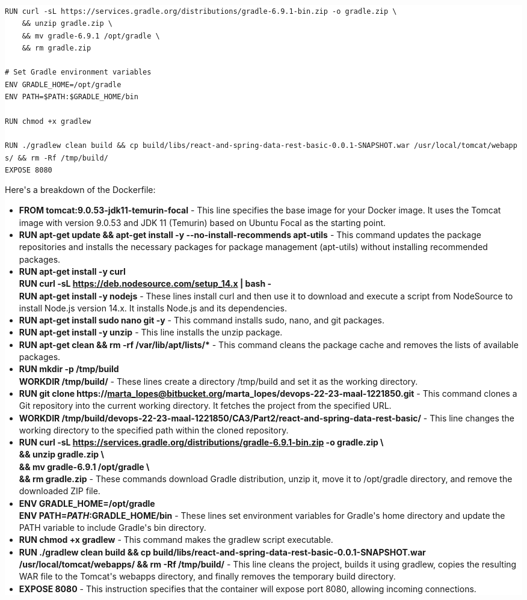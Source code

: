 ```Docker
RUN curl -sL https://services.gradle.org/distributions/gradle-6.9.1-bin.zip -o gradle.zip \
    && unzip gradle.zip \
    && mv gradle-6.9.1 /opt/gradle \
    && rm gradle.zip

# Set Gradle environment variables
ENV GRADLE_HOME=/opt/gradle
ENV PATH=$PATH:$GRADLE_HOME/bin

RUN chmod +x gradlew

RUN ./gradlew clean build && cp build/libs/react-and-spring-data-rest-basic-0.0.1-SNAPSHOT.war /usr/local/tomcat/webapps/ && rm -Rf /tmp/build/
EXPOSE 8080

```

Here's a breakdown of the Dockerfile: <br>

* <strong>FROM tomcat:9.0.53-jdk11-temurin-focal</strong> - This line specifies the base image for your Docker image. It uses the Tomcat image with version 9.0.53 and JDK 11 (Temurin) based on Ubuntu Focal as the starting point. <br>
* <strong>RUN apt-get update && apt-get install -y --no-install-recommends apt-utils</strong> - This command updates the package repositories and installs the necessary packages for package management (apt-utils) without installing recommended packages.<br>
* <strong>RUN apt-get install -y curl <br>
  RUN curl -sL https://deb.nodesource.com/setup_14.x | bash - <br>
  RUN apt-get install -y nodejs</strong> - These lines install curl and then use it to download and execute a script from NodeSource to install Node.js version 14.x. It installs Node.js and its dependencies. <br>
* <strong>RUN apt-get install sudo nano git -y</strong> - This command installs sudo, nano, and git packages.<br>
* <strong>RUN apt-get install -y unzip</strong> - This line installs the unzip package.<br>
* <strong>RUN apt-get clean && rm -rf /var/lib/apt/lists/*</strong> - This command cleans the package cache and removes the lists of available packages.<br>
* <strong>RUN mkdir -p /tmp/build <br>
  WORKDIR /tmp/build/</strong> - These lines create a directory /tmp/build and set it as the working directory.<br>
* <strong>RUN git clone https://marta_lopes@bitbucket.org/marta_lopes/devops-22-23-maal-1221850.git</strong> - This command clones a Git repository into the current working directory. It fetches the project from the specified URL.<br>
* <strong>WORKDIR /tmp/build/devops-22-23-maal-1221850/CA3/Part2/react-and-spring-data-rest-basic/</strong> - This line changes the working directory to the specified path within the cloned repository.<br>
* <strong>RUN curl -sL https://services.gradle.org/distributions/gradle-6.9.1-bin.zip -o gradle.zip \ <br>
  && unzip gradle.zip \ <br>
  && mv gradle-6.9.1 /opt/gradle \ <br>
  && rm gradle.zip</strong> - These commands download Gradle distribution, unzip it, move it to /opt/gradle directory, and remove the downloaded ZIP file.<br>
* <strong>ENV GRADLE_HOME=/opt/gradle <br>
  ENV PATH=$PATH:$GRADLE_HOME/bin</strong> - These lines set environment variables for Gradle's home directory and update the PATH variable to include Gradle's bin directory.<br>
* <strong>RUN chmod +x gradlew</strong> - This command makes the gradlew script executable.<br>
* <strong>RUN ./gradlew clean build && cp build/libs/react-and-spring-data-rest-basic-0.0.1-SNAPSHOT.war /usr/local/tomcat/webapps/ && rm -Rf /tmp/build/</strong> - This line cleans the project, builds it using gradlew, copies the resulting WAR file to the Tomcat's webapps directory, and finally removes the temporary build directory.<br>
* <strong>EXPOSE 8080</strong> - This instruction specifies that the container will expose port 8080, allowing incoming connections.<br>
